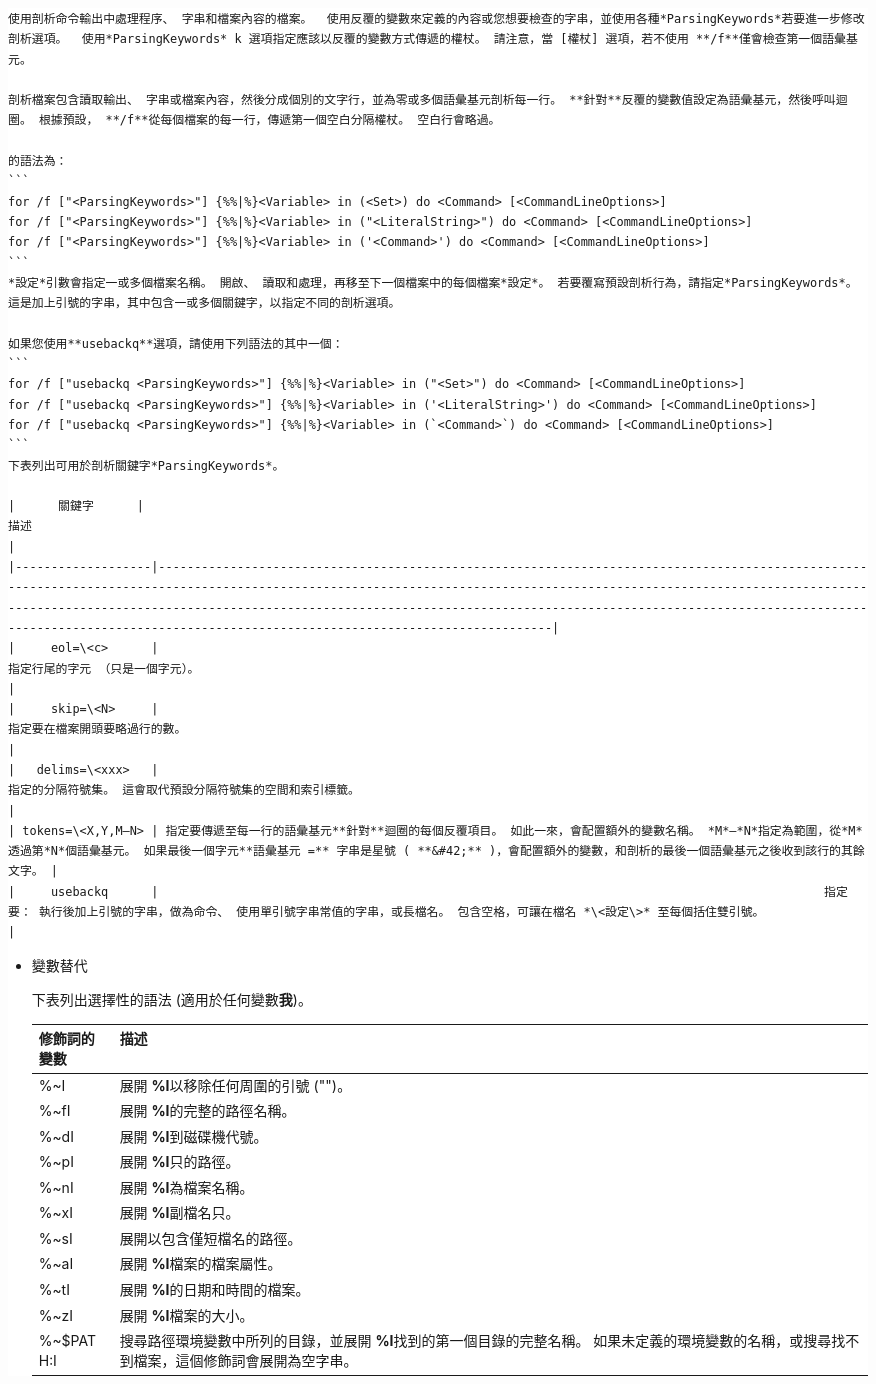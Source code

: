     使用剖析命令輸出中處理程序、 字串和檔案內容的檔案。  使用反覆的變數來定義的內容或您想要檢查的字串，並使用各種*ParsingKeywords*若要進一步修改 剖析選項。  使用*ParsingKeywords* k 選項指定應該以反覆的變數方式傳遞的權杖。 請注意，當 [權杖] 選項，若不使用 **/f**僅會檢查第一個語彙基元。

    剖析檔案包含讀取輸出、 字串或檔案內容，然後分成個別的文字行，並為零或多個語彙基元剖析每一行。 **針對**反覆的變數值設定為語彙基元，然後呼叫迴圈。 根據預設， **/f**從每個檔案的每一行，傳遞第一個空白分隔權杖。 空白行會略過。

    的語法為：  
    ```
    for /f ["<ParsingKeywords>"] {%%|%}<Variable> in (<Set>) do <Command> [<CommandLineOptions>]
    for /f ["<ParsingKeywords>"] {%%|%}<Variable> in ("<LiteralString>") do <Command> [<CommandLineOptions>]
    for /f ["<ParsingKeywords>"] {%%|%}<Variable> in ('<Command>') do <Command> [<CommandLineOptions>]
    ```  
    *設定*引數會指定一或多個檔案名稱。 開啟、 讀取和處理，再移至下一個檔案中的每個檔案*設定*。 若要覆寫預設剖析行為，請指定*ParsingKeywords*。 這是加上引號的字串，其中包含一或多個關鍵字，以指定不同的剖析選項。

    如果您使用**usebackq**選項，請使用下列語法的其中一個：  
    ```
    for /f ["usebackq <ParsingKeywords>"] {%%|%}<Variable> in ("<Set>") do <Command> [<CommandLineOptions>]
    for /f ["usebackq <ParsingKeywords>"] {%%|%}<Variable> in ('<LiteralString>') do <Command> [<CommandLineOptions>]
    for /f ["usebackq <ParsingKeywords>"] {%%|%}<Variable> in (`<Command>`) do <Command> [<CommandLineOptions>]
    ```  
    下表列出可用於剖析關鍵字*ParsingKeywords*。  

    |      關鍵字      |                                                                                                                                                                                                          描述                                                                                                                                                                                                          |
    |-------------------|-------------------------------------------------------------------------------------------------------------------------------------------------------------------------------------------------------------------------------------------------------------------------------------------------------------------------------------------------------------------------------------------------------------------------------|
    |     eol=\<c>      |                                                                                                                                                                                   指定行尾的字元 （只是一個字元）。                                                                                                                                                                                    |
    |     skip=\<N>     |                                                                                                                                                                              指定要在檔案開頭要略過行的數。                                                                                                                                                                              |
    |   delims=\<xxx>   |                                                                                                                                                                     指定的分隔符號集。 這會取代預設分隔符號集的空間和索引標籤。                                                                                                                                                                      |
    | tokens=\<X,Y,M–N> | 指定要傳遞至每一行的語彙基元**針對**迴圈的每個反覆項目。 如此一來，會配置額外的變數名稱。 *M*–*N*指定為範圍，從*M*透過第*N*個語彙基元。 如果最後一個字元**語彙基元 =** 字串是星號 ( **&#42;** )，會配置額外的變數，和剖析的最後一個語彙基元之後收到該行的其餘文字。 |
    |     usebackq      |                                                                                             指定要： 執行後加上引號的字串，做為命令、 使用單引號字串常值的字串，或長檔名。 包含空格，可讓在檔名 *\<設定\>* 至每個括住雙引號。                                                                                              |


  - 變數替代

    下表列出選擇性的語法 (適用於任何變數**我**)。  

    |修飾詞的變數|描述|
    |----------------------|-----------|
    |%~I|展開 **%I**以移除任何周圍的引號 ("")。|
    |%~fI|展開 **%I**的完整的路徑名稱。|
    |%~dI|展開 **%I**到磁碟機代號。|
    |%~pI|展開 **%I**只的路徑。|
    |%~nI|展開 **%I**為檔案名稱。|
    |%~xI|展開 **%I**副檔名只。|
    |%~sI|展開以包含僅短檔名的路徑。|
    |%~aI|展開 **%I**檔案的檔案屬性。|
    |%~tI|展開 **%I**的日期和時間的檔案。|
    |%~zI|展開 **%I**檔案的大小。|
    |%~$PATH:I|搜尋路徑環境變數中所列的目錄，並展開 **%I**找到的第一個目錄的完整名稱。 如果未定義的環境變數的名稱，或搜尋找不到檔案，這個修飾詞會展開為空字串。|
